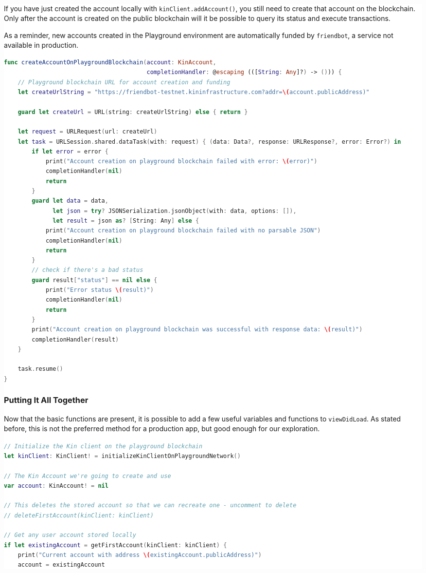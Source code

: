 If you have just created the account locally with `kinClient.addAccount()`, you still need to create that account on the blockchain. Only after the account is created on the public blockchain will it be possible to query its status and execute transactions.

As a reminder, new accounts created in the Playground environment are automatically funded by `friendbot`, a service not available in production.

```swift
func createAccountOnPlaygroundBlockchain(account: KinAccount,
                                         completionHandler: @escaping (([String: Any]?) -> ())) {
    // Playground blockchain URL for account creation and funding
    let createUrlString = "https://friendbot-testnet.kininfrastructure.com?addr=\(account.publicAddress)"

    guard let createUrl = URL(string: createUrlString) else { return }

    let request = URLRequest(url: createUrl)
    let task = URLSession.shared.dataTask(with: request) { (data: Data?, response: URLResponse?, error: Error?) in
        if let error = error {
            print("Account creation on playground blockchain failed with error: \(error)")
            completionHandler(nil)
            return
        }
        guard let data = data,
              let json = try? JSONSerialization.jsonObject(with: data, options: []),
              let result = json as? [String: Any] else {
            print("Account creation on playground blockchain failed with no parsable JSON")
            completionHandler(nil)
            return
        }
        // check if there's a bad status
        guard result["status"] == nil else {
            print("Error status \(result)")
            completionHandler(nil)
            return
        }
        print("Account creation on playground blockchain was successful with response data: \(result)")
        completionHandler(result)
    }

    task.resume()
}
```

### Putting It All Together

Now that the basic functions are present, it is possible to add a few useful variables and functions to `viewDidLoad`. As stated before, this is not the preferred method for a production app, but good enough for our exploration.

```swift
// Initialize the Kin client on the playground blockchain
let kinClient: KinClient! = initializeKinClientOnPlaygroundNetwork()

// The Kin Account we're going to create and use
var account: KinAccount! = nil

// This deletes the stored account so that we can recreate one - uncomment to delete
// deleteFirstAccount(kinClient: kinClient)

// Get any user account stored locally
if let existingAccount = getFirstAccount(kinClient: kinClient) {
    print("Current account with address \(existingAccount.publicAddress)")
    account = existingAccount
```

[//]: # (## Downloads)
[//]: # (See all the code for this tutorial in ViewController.swift)